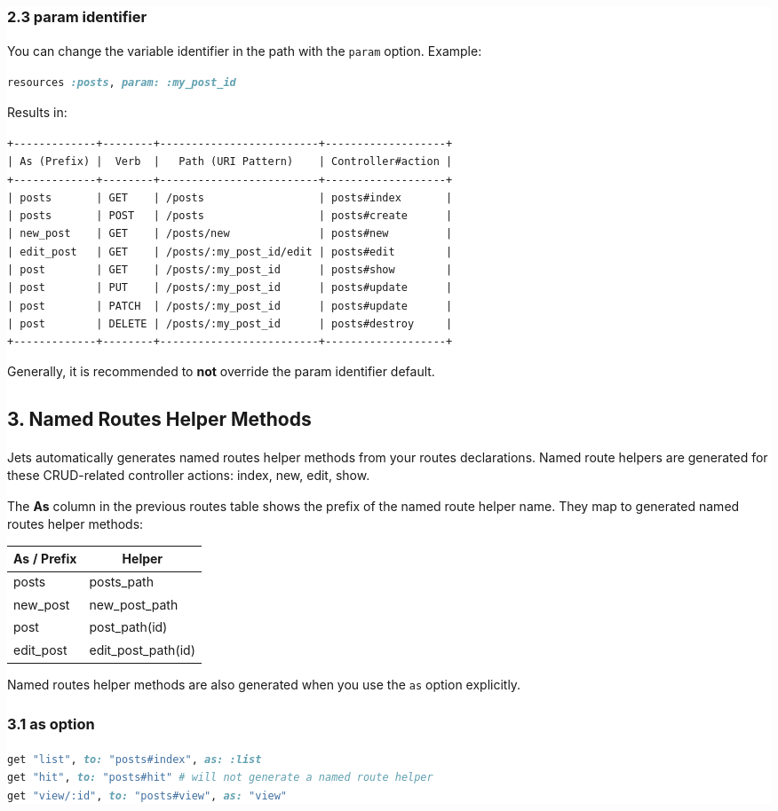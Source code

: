 ### 2.3 param identifier

You can change the variable identifier in the path with the `param` option.  Example:

```ruby
resources :posts, param: :my_post_id
```

Results in:

    +-------------+--------+-------------------------+-------------------+
    | As (Prefix) |  Verb  |   Path (URI Pattern)    | Controller#action |
    +-------------+--------+-------------------------+-------------------+
    | posts       | GET    | /posts                  | posts#index       |
    | posts       | POST   | /posts                  | posts#create      |
    | new_post    | GET    | /posts/new              | posts#new         |
    | edit_post   | GET    | /posts/:my_post_id/edit | posts#edit        |
    | post        | GET    | /posts/:my_post_id      | posts#show        |
    | post        | PUT    | /posts/:my_post_id      | posts#update      |
    | post        | PATCH  | /posts/:my_post_id      | posts#update      |
    | post        | DELETE | /posts/:my_post_id      | posts#destroy     |
    +-------------+--------+-------------------------+-------------------+

Generally, it is recommended to **not** override the param identifier default.

## 3. Named Routes Helper Methods

Jets automatically generates named routes helper methods from your routes declarations.  Named route helpers are generated for these CRUD-related controller actions: index, new, edit, show.

The **As** column in the previous routes table shows the prefix of the named route helper name. They map to generated named routes helper methods:

As / Prefix | Helper
--- | ---
posts | posts_path
new_post | new_post_path
post | post_path(id)
edit_post | edit_post_path(id)

Named routes helper methods are also generated when you use the `as` option explicitly.

### 3.1 as option

```ruby
get "list", to: "posts#index", as: :list
get "hit", to: "posts#hit" # will not generate a named route helper
get "view/:id", to: "posts#view", as: "view"
```
